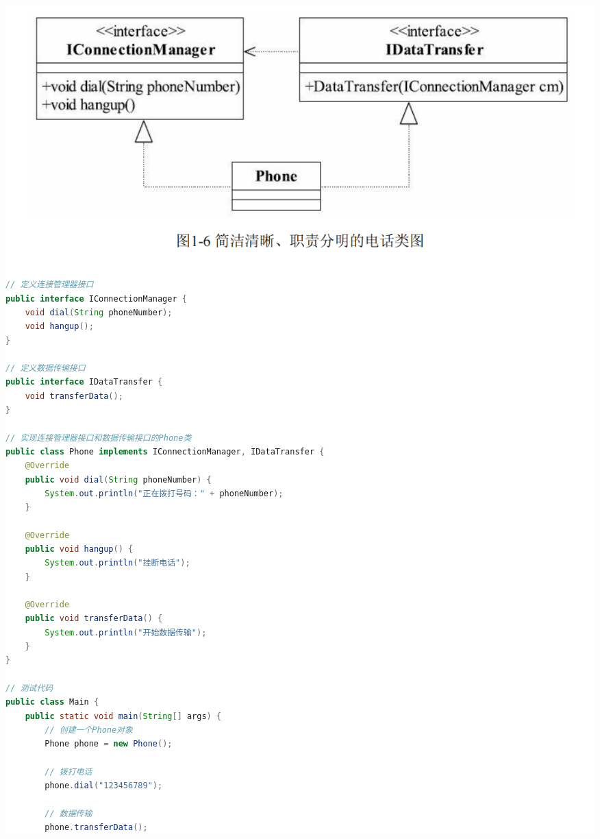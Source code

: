 

![image-20240912191053709](./assets/image-20240912191053709.png) 

~~~ java
// 定义连接管理器接口
public interface IConnectionManager {
    void dial(String phoneNumber);
    void hangup();
}

// 定义数据传输接口
public interface IDataTransfer {
    void transferData();
}

// 实现连接管理器接口和数据传输接口的Phone类
public class Phone implements IConnectionManager, IDataTransfer {
    @Override
    public void dial(String phoneNumber) {
        System.out.println("正在拨打号码：" + phoneNumber);
    }

    @Override
    public void hangup() {
        System.out.println("挂断电话");
    }

    @Override
    public void transferData() {
        System.out.println("开始数据传输");
    }
}

// 测试代码
public class Main {
    public static void main(String[] args) {
        // 创建一个Phone对象
        Phone phone = new Phone();

        // 拨打电话
        phone.dial("123456789");

        // 数据传输
        phone.transferData();

~~~